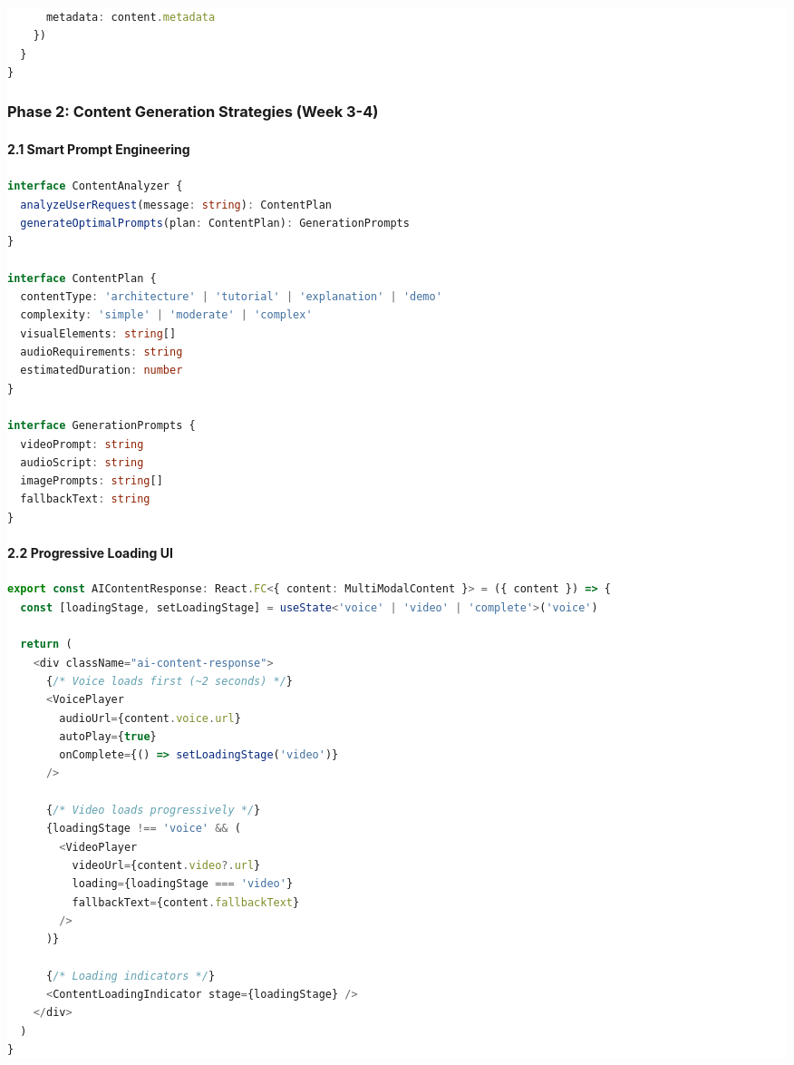 ```typescript
      metadata: content.metadata
    })
  }
}
```

### Phase 2: Content Generation Strategies (Week 3-4)

#### 2.1 Smart Prompt Engineering
```typescript
interface ContentAnalyzer {
  analyzeUserRequest(message: string): ContentPlan
  generateOptimalPrompts(plan: ContentPlan): GenerationPrompts
}

interface ContentPlan {
  contentType: 'architecture' | 'tutorial' | 'explanation' | 'demo'
  complexity: 'simple' | 'moderate' | 'complex'
  visualElements: string[]
  audioRequirements: string
  estimatedDuration: number
}

interface GenerationPrompts {
  videoPrompt: string
  audioScript: string
  imagePrompts: string[]
  fallbackText: string
}
```

#### 2.2 Progressive Loading UI
```typescript
export const AIContentResponse: React.FC<{ content: MultiModalContent }> = ({ content }) => {
  const [loadingStage, setLoadingStage] = useState<'voice' | 'video' | 'complete'>('voice')
  
  return (
    <div className="ai-content-response">
      {/* Voice loads first (~2 seconds) */}
      <VoicePlayer 
        audioUrl={content.voice.url} 
        autoPlay={true}
        onComplete={() => setLoadingStage('video')}
      />
      
      {/* Video loads progressively */}
      {loadingStage !== 'voice' && (
        <VideoPlayer 
          videoUrl={content.video?.url}
          loading={loadingStage === 'video'}
          fallbackText={content.fallbackText}
        />
      )}
      
      {/* Loading indicators */}
      <ContentLoadingIndicator stage={loadingStage} />
    </div>
  )
}
```
